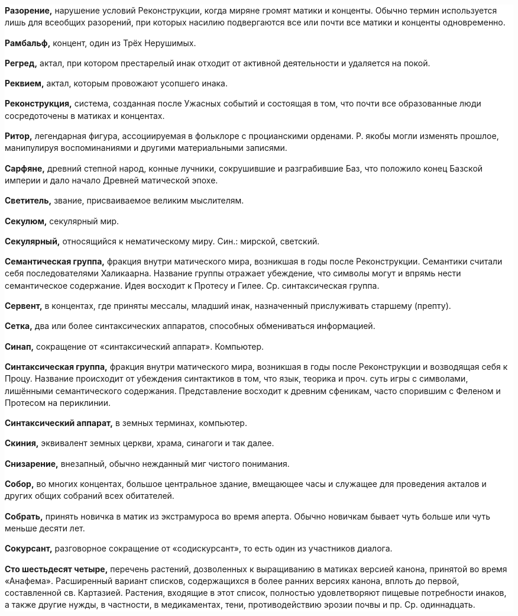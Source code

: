 **Разорение,** нарушение условий Реконструкции, когда миряне громят матики и конценты. Обычно термин используется лишь для всеобщих разорений, при которых насилию подвергаются все или почти все матики и конценты одновременно.

**Рамбальф,** концент, один из Трёх Нерушимых.

**Регред,** актал, при котором престарелый инак отходит от активной деятельности и удаляется на покой.

**Реквием,** актал, которым провожают усопшего инака.

**Реконструкция,** система, созданная после Ужасных событий и состоящая в том, что почти все образованные люди сосредоточены в матиках и концентах.

**Ритор,** легендарная фигура, ассоциируемая в фольклоре с процианскими орденами. Р. якобы могли изменять прошлое, манипулируя воспоминаниями и другими материальными записями.

**Сарфяне,** древний степной народ, конные лучники, сокрушившие и разграбившие Баз, что положило конец Базской империи и дало начало Древней матической эпохе.

**Светитель,** звание, присваиваемое великим мыслителям.

**Секулюм,** секулярный мир.

**Секулярный,** относящийся к нематическому миру. Син.: мирской, светский.

**Семантическая группа,** фракция внутри матического мира, возникшая в годы после Реконструкции. Семантики считали себя последователями Халикаарна. Название группы отражает убеждение, что символы могут и впрямь нести семантическое содержание. Идея восходит к Протесу и Гилее. Ср. синтаксическая группа.

**Сервент,** в концентах, где приняты мессалы, младший инак, назначенный прислуживать старшему (препту).

**Сетка,** два или более синтаксических аппаратов, способных обмениваться информацией.

**Синап,** сокращение от «синтаксический аппарат». Компьютер.

**Синтаксическая группа,** фракция внутри матического мира, возникшая в годы после Реконструкции и возводящая себя к Процу. Название происходит от убеждения синтактиков в том, что язык, теорика и проч. суть игры с символами, лишёнными семантического содержания. Представление восходит к древним сфеникам, часто спорившим с Феленом и Протесом на периклинии.

**Синтаксический аппарат,** в земных терминах, компьютер.

**Скиния,** эквивалент земных церкви, храма, синагоги и так далее.

**Снизарение,** внезапный, обычно нежданный миг чистого понимания.

**Собор,** во многих концентах, большое центральное здание, вмещающее часы и служащее для проведения акталов и других общих собраний всех обитателей.

**Собрать,** принять новичка в матик из экстрамуроса во время аперта. Обычно новичкам бывает чуть больше или чуть меньше десяти лет.

**Сокурсант,** разговорное сокращение от «содискурсант», то есть один из участников диалога.

**Сто шестьдесят четыре,** перечень растений, дозволенных к выращиванию в матиках версией канона, принятой во время «Анафема». Расширенный вариант списков, содержащихся в более ранних версиях канона, вплоть до первой, составленной св. Картазией. Растения, входящие в этот список, полностью удовлетворяют пищевые потребности инаков, а также другие нужды, в частности, в медикаментах, тени, противодействию эрозии почвы и пр. Ср. одиннадцать.
